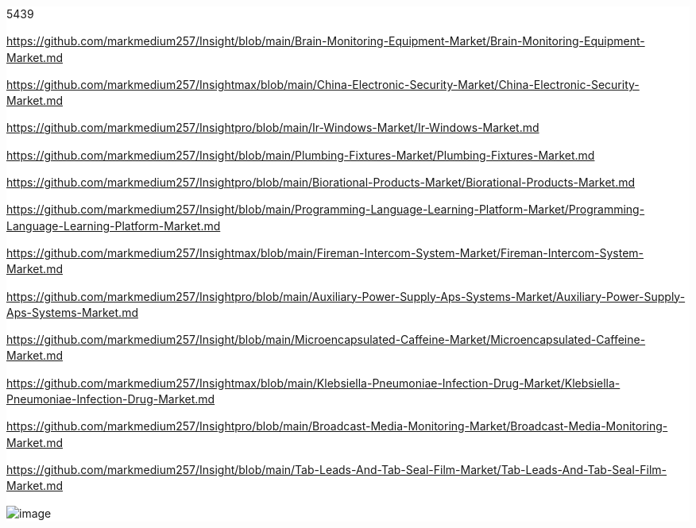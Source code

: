 5439</p><p><a href="https://github.com/markmedium257/Insight/blob/main/Brain-Monitoring-Equipment-Market/Brain-Monitoring-Equipment-Market.md">https://github.com/markmedium257/Insight/blob/main/Brain-Monitoring-Equipment-Market/Brain-Monitoring-Equipment-Market.md</a></p><p><a href="https://github.com/markmedium257/Insightmax/blob/main/China-Electronic-Security-Market/China-Electronic-Security-Market.md">https://github.com/markmedium257/Insightmax/blob/main/China-Electronic-Security-Market/China-Electronic-Security-Market.md</a></p><p><a href="https://github.com/markmedium257/Insightpro/blob/main/Ir-Windows-Market/Ir-Windows-Market.md">https://github.com/markmedium257/Insightpro/blob/main/Ir-Windows-Market/Ir-Windows-Market.md</a></p><p><a href="https://github.com/markmedium257/Insight/blob/main/Plumbing-Fixtures-Market/Plumbing-Fixtures-Market.md">https://github.com/markmedium257/Insight/blob/main/Plumbing-Fixtures-Market/Plumbing-Fixtures-Market.md</a></p><p><a href="https://github.com/markmedium257/Insightpro/blob/main/Biorational-Products-Market/Biorational-Products-Market.md">https://github.com/markmedium257/Insightpro/blob/main/Biorational-Products-Market/Biorational-Products-Market.md</a></p><p><a href="https://github.com/markmedium257/Insight/blob/main/Programming-Language-Learning-Platform-Market/Programming-Language-Learning-Platform-Market.md">https://github.com/markmedium257/Insight/blob/main/Programming-Language-Learning-Platform-Market/Programming-Language-Learning-Platform-Market.md</a></p><p><a href="https://github.com/markmedium257/Insightmax/blob/main/Fireman-Intercom-System-Market/Fireman-Intercom-System-Market.md">https://github.com/markmedium257/Insightmax/blob/main/Fireman-Intercom-System-Market/Fireman-Intercom-System-Market.md</a></p><p><a href="https://github.com/markmedium257/Insightpro/blob/main/Auxiliary-Power-Supply-Aps-Systems-Market/Auxiliary-Power-Supply-Aps-Systems-Market.md">https://github.com/markmedium257/Insightpro/blob/main/Auxiliary-Power-Supply-Aps-Systems-Market/Auxiliary-Power-Supply-Aps-Systems-Market.md</a></p><p><a href="https://github.com/markmedium257/Insight/blob/main/Microencapsulated-Caffeine-Market/Microencapsulated-Caffeine-Market.md">https://github.com/markmedium257/Insight/blob/main/Microencapsulated-Caffeine-Market/Microencapsulated-Caffeine-Market.md</a></p><p><a href="https://github.com/markmedium257/Insightmax/blob/main/Klebsiella-Pneumoniae-Infection-Drug-Market/Klebsiella-Pneumoniae-Infection-Drug-Market.md">https://github.com/markmedium257/Insightmax/blob/main/Klebsiella-Pneumoniae-Infection-Drug-Market/Klebsiella-Pneumoniae-Infection-Drug-Market.md</a></p><p><a href="https://github.com/markmedium257/Insightpro/blob/main/Broadcast-Media-Monitoring-Market/Broadcast-Media-Monitoring-Market.md">https://github.com/markmedium257/Insightpro/blob/main/Broadcast-Media-Monitoring-Market/Broadcast-Media-Monitoring-Market.md</a></p><p><a href="https://github.com/markmedium257/Insight/blob/main/Tab-Leads-And-Tab-Seal-Film-Market/Tab-Leads-And-Tab-Seal-Film-Market.md">https://github.com/markmedium257/Insight/blob/main/Tab-Leads-And-Tab-Seal-Film-Market/Tab-Leads-And-Tab-Seal-Film-Market.md</a></p>
![image](https://github.com/user-attachments/assets/3afa1a60-18b0-4c97-8944-6f2cb0ef944e)
